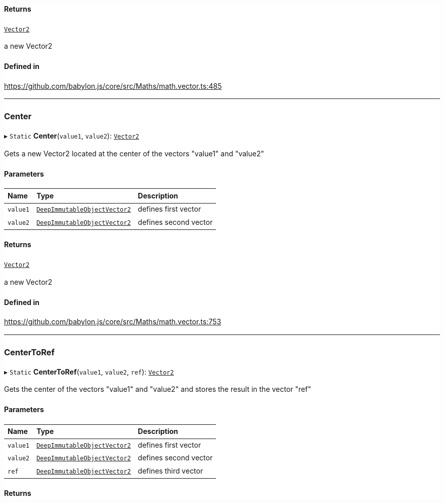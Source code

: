 #### Returns

[`Vector2`](Vector2.md)

a new Vector2

#### Defined in

https://github.com/babylon.js/core/src/Maths/math.vector.ts:485

___

### Center

▸ `Static` **Center**(`value1`, `value2`): [`Vector2`](Vector2.md)

Gets a new Vector2 located at the center of the vectors "value1" and "value2"

#### Parameters

| Name | Type | Description |
| :------ | :------ | :------ |
| `value1` | [`DeepImmutableObject`](../modules.md#deepimmutableobject)[`Vector2`](Vector2.md) | defines first vector |
| `value2` | [`DeepImmutableObject`](../modules.md#deepimmutableobject)[`Vector2`](Vector2.md) | defines second vector |

#### Returns

[`Vector2`](Vector2.md)

a new Vector2

#### Defined in

https://github.com/babylon.js/core/src/Maths/math.vector.ts:753

___

### CenterToRef

▸ `Static` **CenterToRef**(`value1`, `value2`, `ref`): [`Vector2`](Vector2.md)

Gets the center of the vectors "value1" and "value2" and stores the result in the vector "ref"

#### Parameters

| Name | Type | Description |
| :------ | :------ | :------ |
| `value1` | [`DeepImmutableObject`](../modules.md#deepimmutableobject)[`Vector2`](Vector2.md) | defines first vector |
| `value2` | [`DeepImmutableObject`](../modules.md#deepimmutableobject)[`Vector2`](Vector2.md) | defines second vector |
| `ref` | [`DeepImmutableObject`](../modules.md#deepimmutableobject)[`Vector2`](Vector2.md) | defines third vector |

#### Returns
